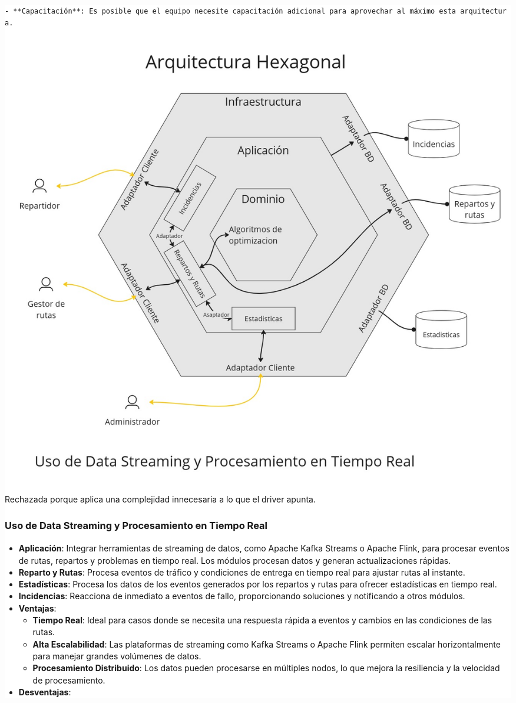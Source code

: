     - **Capacitación**: Es posible que el equipo necesite capacitación adicional para aprovechar al máximo esta arquitectura.
 
![image](images/image4.jpg)

Rechazada porque aplica una complejidad innecesaria a lo que el driver apunta.

### **Uso de Data Streaming y Procesamiento en Tiempo Real**

- **Aplicación**: Integrar herramientas de streaming de datos, como Apache Kafka Streams o Apache Flink, para procesar eventos de rutas, repartos y problemas en tiempo real. Los módulos procesan datos y generan actualizaciones rápidas.
- **Reparto y Rutas**: Procesa eventos de tráfico y condiciones de entrega en tiempo real para ajustar rutas al instante.
- **Estadísticas**: Procesa los datos de los eventos generados por los repartos y rutas para ofrecer estadísticas en tiempo real.
- **Incidencias**: Reacciona de inmediato a eventos de fallo, proporcionando soluciones y notificando a otros módulos.
- **Ventajas**:
    - **Tiempo Real**: Ideal para casos donde se necesita una respuesta rápida a eventos y cambios en las condiciones de las rutas.
    - **Alta Escalabilidad**: Las plataformas de streaming como Kafka Streams o Apache Flink permiten escalar horizontalmente para manejar grandes volúmenes de datos.
    - **Procesamiento Distribuido**: Los datos pueden procesarse en múltiples nodos, lo que mejora la resiliencia y la velocidad de procesamiento.
- **Desventajas**: